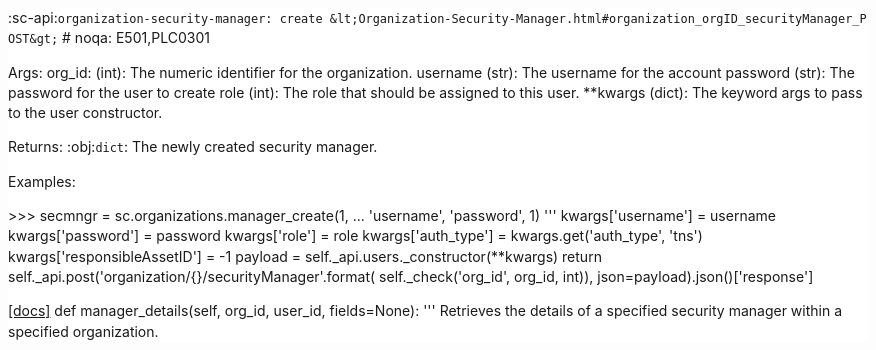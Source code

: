 <span class="sd">        :sc-api:`organization-security-manager: create &lt;Organization-Security-Manager.html#organization_orgID_securityManager_POST&gt;`  # noqa: E501,PLC0301</span>

<span class="sd">        Args:</span>
<span class="sd">            org_id: (int):</span>
<span class="sd">                The numeric identifier for the organization.</span>
<span class="sd">            username (str):</span>
<span class="sd">                The username for the account</span>
<span class="sd">            password (str):</span>
<span class="sd">                The password for the user to create</span>
<span class="sd">            role (int):</span>
<span class="sd">                The role that should be assigned to this user.</span>
<span class="sd">            **kwargs (dict):</span>
<span class="sd">                The keyword args to pass to the user constructor.</span>

<span class="sd">        Returns:</span>
<span class="sd">            :obj:`dict`:</span>
<span class="sd">                The newly created security manager.</span>

<span class="sd">        Examples:</span>

<span class="sd">            &gt;&gt;&gt; secmngr = sc.organizations.manager_create(1,</span>
<span class="sd">            ...     &#39;username&#39;, &#39;password&#39;, 1)</span>
<span class="sd">        &#39;&#39;&#39;</span>
        <span class="n">kwargs</span><span class="p">[</span><span class="s1">&#39;username&#39;</span><span class="p">]</span> <span class="o">=</span> <span class="n">username</span>
        <span class="n">kwargs</span><span class="p">[</span><span class="s1">&#39;password&#39;</span><span class="p">]</span> <span class="o">=</span> <span class="n">password</span>
        <span class="n">kwargs</span><span class="p">[</span><span class="s1">&#39;role&#39;</span><span class="p">]</span> <span class="o">=</span> <span class="n">role</span>
        <span class="n">kwargs</span><span class="p">[</span><span class="s1">&#39;auth_type&#39;</span><span class="p">]</span> <span class="o">=</span> <span class="n">kwargs</span><span class="o">.</span><span class="n">get</span><span class="p">(</span><span class="s1">&#39;auth_type&#39;</span><span class="p">,</span> <span class="s1">&#39;tns&#39;</span><span class="p">)</span>
        <span class="n">kwargs</span><span class="p">[</span><span class="s1">&#39;responsibleAssetID&#39;</span><span class="p">]</span> <span class="o">=</span> <span class="o">-</span><span class="mi">1</span>
        <span class="n">payload</span> <span class="o">=</span> <span class="bp">self</span><span class="o">.</span><span class="n">_api</span><span class="o">.</span><span class="n">users</span><span class="o">.</span><span class="n">_constructor</span><span class="p">(</span><span class="o">**</span><span class="n">kwargs</span><span class="p">)</span>
        <span class="k">return</span> <span class="bp">self</span><span class="o">.</span><span class="n">_api</span><span class="o">.</span><span class="n">post</span><span class="p">(</span><span class="s1">&#39;organization/</span><span class="si">{}</span><span class="s1">/securityManager&#39;</span><span class="o">.</span><span class="n">format</span><span class="p">(</span>
            <span class="bp">self</span><span class="o">.</span><span class="n">_check</span><span class="p">(</span><span class="s1">&#39;org_id&#39;</span><span class="p">,</span> <span class="n">org_id</span><span class="p">,</span> <span class="nb">int</span><span class="p">)),</span> <span class="n">json</span><span class="o">=</span><span class="n">payload</span><span class="p">)</span><span class="o">.</span><span class="n">json</span><span class="p">()[</span><span class="s1">&#39;response&#39;</span><span class="p">]</span></div>

<div class="viewcode-block" id="OrganizationAPI.manager_details"><a class="viewcode-back" href="../../../tenable.sc.md#tenable.sc.organizations.OrganizationAPI.manager_details">[docs]</a>    <span class="k">def</span> <span class="nf">manager_details</span><span class="p">(</span><span class="bp">self</span><span class="p">,</span> <span class="n">org_id</span><span class="p">,</span> <span class="n">user_id</span><span class="p">,</span> <span class="n">fields</span><span class="o">=</span><span class="kc">None</span><span class="p">):</span>
        <span class="sd">&#39;&#39;&#39;</span>
<span class="sd">        Retrieves the details of a specified security manager within a</span>
<span class="sd">        specified organization.</span>
